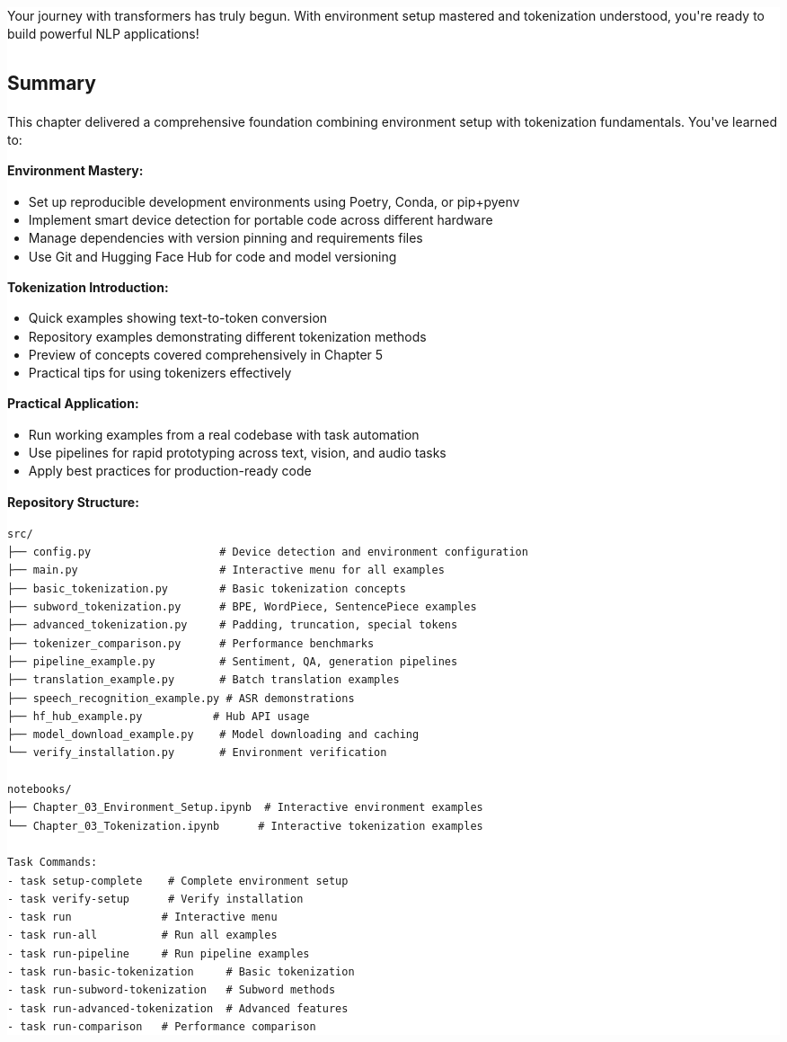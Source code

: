 Your journey with transformers has truly begun. With environment setup mastered and tokenization understood, you're ready to build powerful NLP applications!

## Summary

This chapter delivered a comprehensive foundation combining environment setup with tokenization fundamentals. You've learned to:

**Environment Mastery:**
- Set up reproducible development environments using Poetry, Conda, or pip+pyenv
- Implement smart device detection for portable code across different hardware
- Manage dependencies with version pinning and requirements files
- Use Git and Hugging Face Hub for code and model versioning

**Tokenization Introduction:**
- Quick examples showing text-to-token conversion
- Repository examples demonstrating different tokenization methods
- Preview of concepts covered comprehensively in Chapter 5
- Practical tips for using tokenizers effectively

**Practical Application:**
- Run working examples from a real codebase with task automation
- Use pipelines for rapid prototyping across text, vision, and audio tasks
- Apply best practices for production-ready code

**Repository Structure:**
```
src/
├── config.py                    # Device detection and environment configuration
├── main.py                      # Interactive menu for all examples
├── basic_tokenization.py        # Basic tokenization concepts
├── subword_tokenization.py      # BPE, WordPiece, SentencePiece examples
├── advanced_tokenization.py     # Padding, truncation, special tokens
├── tokenizer_comparison.py      # Performance benchmarks
├── pipeline_example.py          # Sentiment, QA, generation pipelines
├── translation_example.py       # Batch translation examples
├── speech_recognition_example.py # ASR demonstrations
├── hf_hub_example.py           # Hub API usage
├── model_download_example.py    # Model downloading and caching
└── verify_installation.py       # Environment verification

notebooks/
├── Chapter_03_Environment_Setup.ipynb  # Interactive environment examples
└── Chapter_03_Tokenization.ipynb      # Interactive tokenization examples

Task Commands:
- task setup-complete    # Complete environment setup
- task verify-setup      # Verify installation
- task run              # Interactive menu
- task run-all          # Run all examples
- task run-pipeline     # Run pipeline examples
- task run-basic-tokenization     # Basic tokenization
- task run-subword-tokenization   # Subword methods
- task run-advanced-tokenization  # Advanced features
- task run-comparison   # Performance comparison
```
